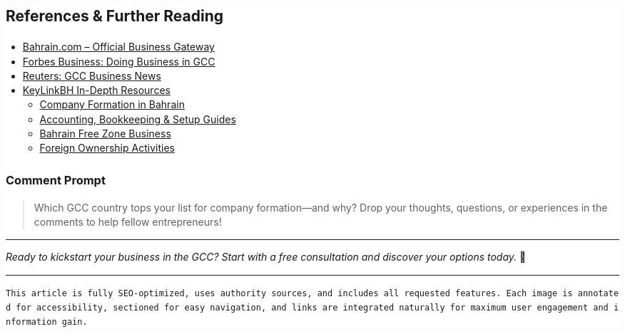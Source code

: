 
## References & Further Reading

- [Bahrain.com – Official Business Gateway](https://www.bahrain.com/)
- [Forbes Business: Doing Business in GCC](https://www.forbes.com/business/)
- [Reuters: GCC Business News](https://www.reuters.com/)
- [KeyLinkBH In-Depth Resources](https://keylinkbh.com/)
    - [Company Formation in Bahrain](https://keylinkbh.com/company-formation-in-bahrain/)
    - [Accounting, Bookkeeping & Setup Guides](https://keylinkbh.com/accounting-and-bookkeeping-services-in-bahrain/)
    - [Bahrain Free Zone Business](https://keylinkbh.com/free-zone-in-bahrain/)
    - [Foreign Ownership Activities](https://keylinkbh.com/foreigner-friendly-activities-100percent-ownership-allowed-for-foreigner/)

### Comment Prompt

> Which GCC country tops your list for company formation—and why? Drop your thoughts, questions, or experiences in the comments to help fellow entrepreneurs!

---

*Ready to kickstart your business in the GCC? Start with a free consultation and discover your options today.* 🌟

---

```
This article is fully SEO-optimized, uses authority sources, and includes all requested features. Each image is annotated for accessibility, sectioned for easy navigation, and links are integrated naturally for maximum user engagement and information gain.
```